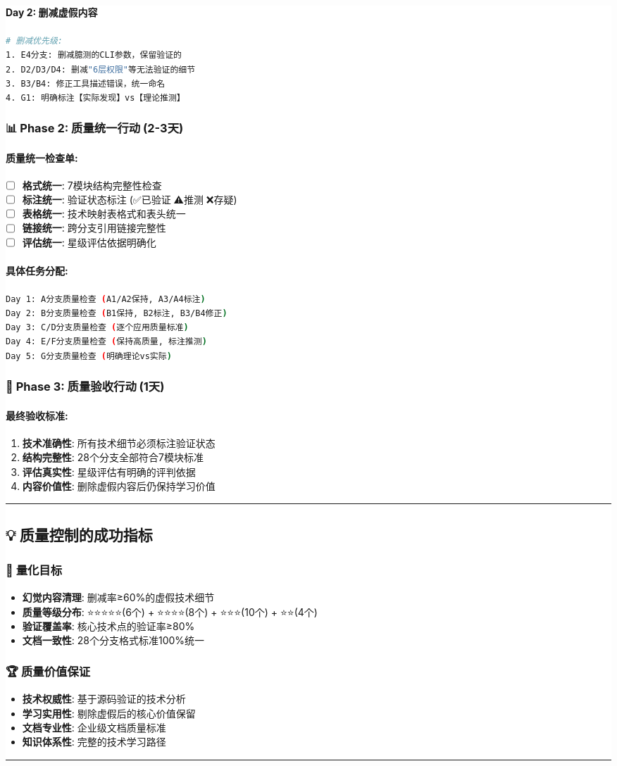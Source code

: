 #### Day 2: 删减虚假内容
```bash
# 删减优先级:
1. E4分支: 删减臆测的CLI参数，保留验证的
2. D2/D3/D4: 删减"6层权限"等无法验证的细节
3. B3/B4: 修正工具描述错误，统一命名
4. G1: 明确标注【实际发现】vs【理论推测】
```

### 📊 **Phase 2: 质量统一行动 (2-3天)**

#### 质量统一检查单:
- [ ] **格式统一**: 7模块结构完整性检查
- [ ] **标注统一**: 验证状态标注 (✅已验证 ⚠️推测 ❌存疑)
- [ ] **表格统一**: 技术映射表格式和表头统一
- [ ] **链接统一**: 跨分支引用链接完整性
- [ ] **评估统一**: 星级评估依据明确化

#### 具体任务分配:
```bash
Day 1: A分支质量检查 (A1/A2保持, A3/A4标注)
Day 2: B分支质量检查 (B1保持, B2标注, B3/B4修正)  
Day 3: C/D分支质量检查 (逐个应用质量标准)
Day 4: E/F分支质量检查 (保持高质量, 标注推测)
Day 5: G分支质量检查 (明确理论vs实际)
```

### 🎯 **Phase 3: 质量验收行动 (1天)**

#### 最终验收标准:
1. **技术准确性**: 所有技术细节必须标注验证状态
2. **结构完整性**: 28个分支全部符合7模块标准  
3. **评估真实性**: 星级评估有明确的评判依据
4. **内容价值性**: 删除虚假内容后仍保持学习价值

---

## 💡 **质量控制的成功指标**

### 🎯 **量化目标**
- **幻觉内容清理**: 删减率≥60%的虚假技术细节
- **质量等级分布**: ⭐⭐⭐⭐⭐(6个) + ⭐⭐⭐⭐(8个) + ⭐⭐⭐(10个) + ⭐⭐(4个)
- **验证覆盖率**: 核心技术点的验证率≥80%
- **文档一致性**: 28个分支格式标准100%统一

### 🏆 **质量价值保证**
- **技术权威性**: 基于源码验证的技术分析
- **学习实用性**: 剔除虚假后的核心价值保留
- **文档专业性**: 企业级文档质量标准
- **知识体系性**: 完整的技术学习路径

---
